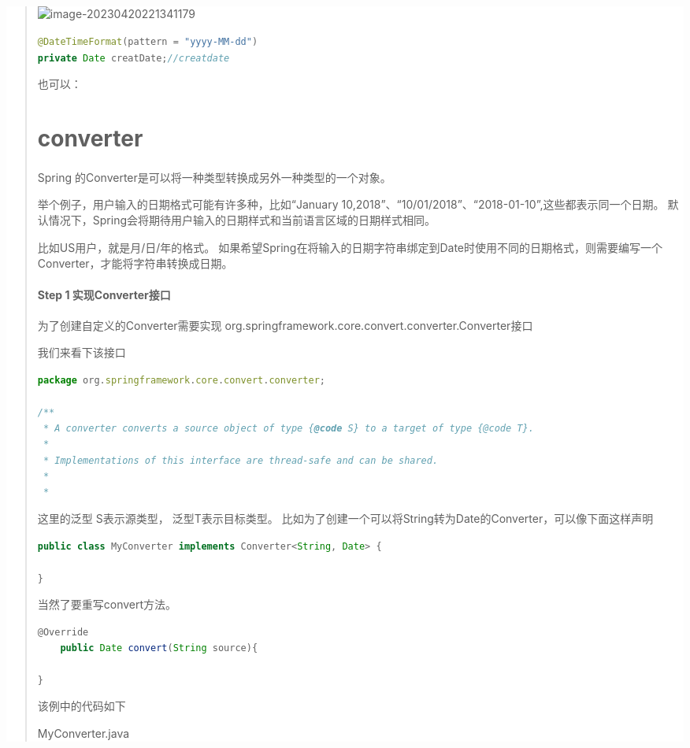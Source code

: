 > ![image-20230420221341179](https://fastly.jsdelivr.net/gh/52chen/imagebed2023@main/uPic/image-20230420221341179.png)
>
> ```java
> @DateTimeFormat(pattern = "yyyy-MM-dd")
> private Date creatDate;//creatdate
> ```
>
> 也可以：
>
> # converter
>
> Spring 的Converter是可以将一种类型转换成另外一种类型的一个对象。 
>
> 举个例子，用户输入的日期格式可能有许多种，比如“January 10,2018”、“10/01/2018”、“2018-01-10”,这些都表示同一个日期。 默认情况下，Spring会将期待用户输入的日期样式和当前语言区域的日期样式相同。
>
> 比如US用户，就是月/日/年的格式。 如果希望Spring在将输入的日期字符串绑定到Date时使用不同的日期格式，则需要编写一个Converter，才能将字符串转换成日期。
>
> #### Step 1 实现Converter接口
>
>  为了创建自定义的Converter需要实现 org.springframework.core.convert.converter.Converter接口
>
> 我们来看下该接口
>
> ```javascript
> package org.springframework.core.convert.converter;
> 
> /**
>  * A converter converts a source object of type {@code S} to a target of type {@code T}.
>  *
>  * Implementations of this interface are thread-safe and can be shared.
>  *
>  * 
> ```
>
> 
>
> 这里的泛型 S表示源类型， 泛型T表示目标类型。 比如为了创建一个可以将String转为Date的Converter，可以像下面这样声明
>
> ```javascript
> public class MyConverter implements Converter<String, Date> {
> 
> }
> ```
>
> 
>
> 当然了要重写convert方法。
>
> ```javascript
> @Override
>     public Date convert(String source){
> 
> }
> ```
>
> 
>
> 该例中的代码如下
>
> MyConverter.java
>
> ```javascript